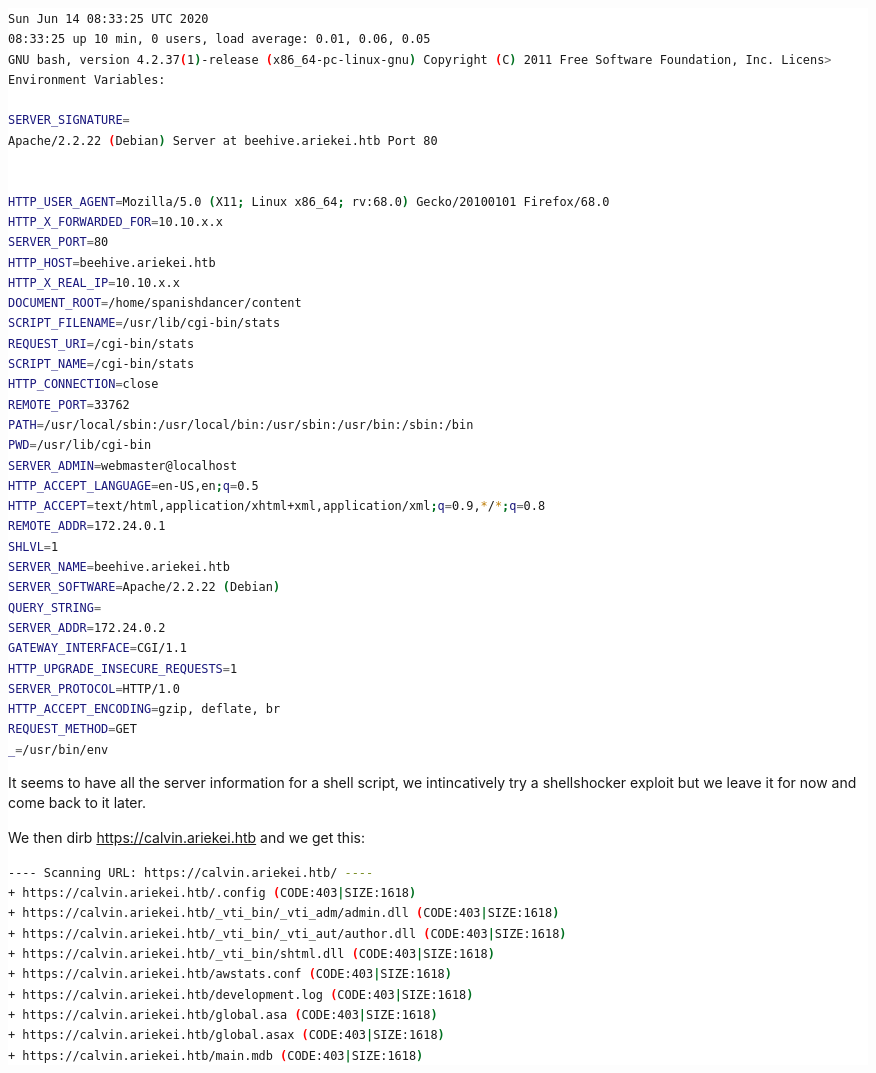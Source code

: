 ```bash
Sun Jun 14 08:33:25 UTC 2020
08:33:25 up 10 min, 0 users, load average: 0.01, 0.06, 0.05
GNU bash, version 4.2.37(1)-release (x86_64-pc-linux-gnu) Copyright (C) 2011 Free Software Foundation, Inc. Licens>
Environment Variables:

SERVER_SIGNATURE=
Apache/2.2.22 (Debian) Server at beehive.ariekei.htb Port 80


HTTP_USER_AGENT=Mozilla/5.0 (X11; Linux x86_64; rv:68.0) Gecko/20100101 Firefox/68.0
HTTP_X_FORWARDED_FOR=10.10.x.x
SERVER_PORT=80
HTTP_HOST=beehive.ariekei.htb
HTTP_X_REAL_IP=10.10.x.x
DOCUMENT_ROOT=/home/spanishdancer/content
SCRIPT_FILENAME=/usr/lib/cgi-bin/stats
REQUEST_URI=/cgi-bin/stats
SCRIPT_NAME=/cgi-bin/stats
HTTP_CONNECTION=close
REMOTE_PORT=33762
PATH=/usr/local/sbin:/usr/local/bin:/usr/sbin:/usr/bin:/sbin:/bin
PWD=/usr/lib/cgi-bin
SERVER_ADMIN=webmaster@localhost
HTTP_ACCEPT_LANGUAGE=en-US,en;q=0.5
HTTP_ACCEPT=text/html,application/xhtml+xml,application/xml;q=0.9,*/*;q=0.8
REMOTE_ADDR=172.24.0.1
SHLVL=1
SERVER_NAME=beehive.ariekei.htb
SERVER_SOFTWARE=Apache/2.2.22 (Debian)
QUERY_STRING=
SERVER_ADDR=172.24.0.2
GATEWAY_INTERFACE=CGI/1.1
HTTP_UPGRADE_INSECURE_REQUESTS=1
SERVER_PROTOCOL=HTTP/1.0
HTTP_ACCEPT_ENCODING=gzip, deflate, br
REQUEST_METHOD=GET
_=/usr/bin/env
```
It seems to have all the server information for a shell script, we intincatively try a shellshocker exploit but we leave it for now and come back to it later.

We then dirb https://calvin.ariekei.htb and we get this:
```bash
---- Scanning URL: https://calvin.ariekei.htb/ ----
+ https://calvin.ariekei.htb/.config (CODE:403|SIZE:1618)                                                         
+ https://calvin.ariekei.htb/_vti_bin/_vti_adm/admin.dll (CODE:403|SIZE:1618)                                     
+ https://calvin.ariekei.htb/_vti_bin/_vti_aut/author.dll (CODE:403|SIZE:1618)                                    
+ https://calvin.ariekei.htb/_vti_bin/shtml.dll (CODE:403|SIZE:1618)                                              
+ https://calvin.ariekei.htb/awstats.conf (CODE:403|SIZE:1618)                                                    
+ https://calvin.ariekei.htb/development.log (CODE:403|SIZE:1618)                                                 
+ https://calvin.ariekei.htb/global.asa (CODE:403|SIZE:1618)                                                      
+ https://calvin.ariekei.htb/global.asax (CODE:403|SIZE:1618)                                                     
+ https://calvin.ariekei.htb/main.mdb (CODE:403|SIZE:1618)                                                        
```